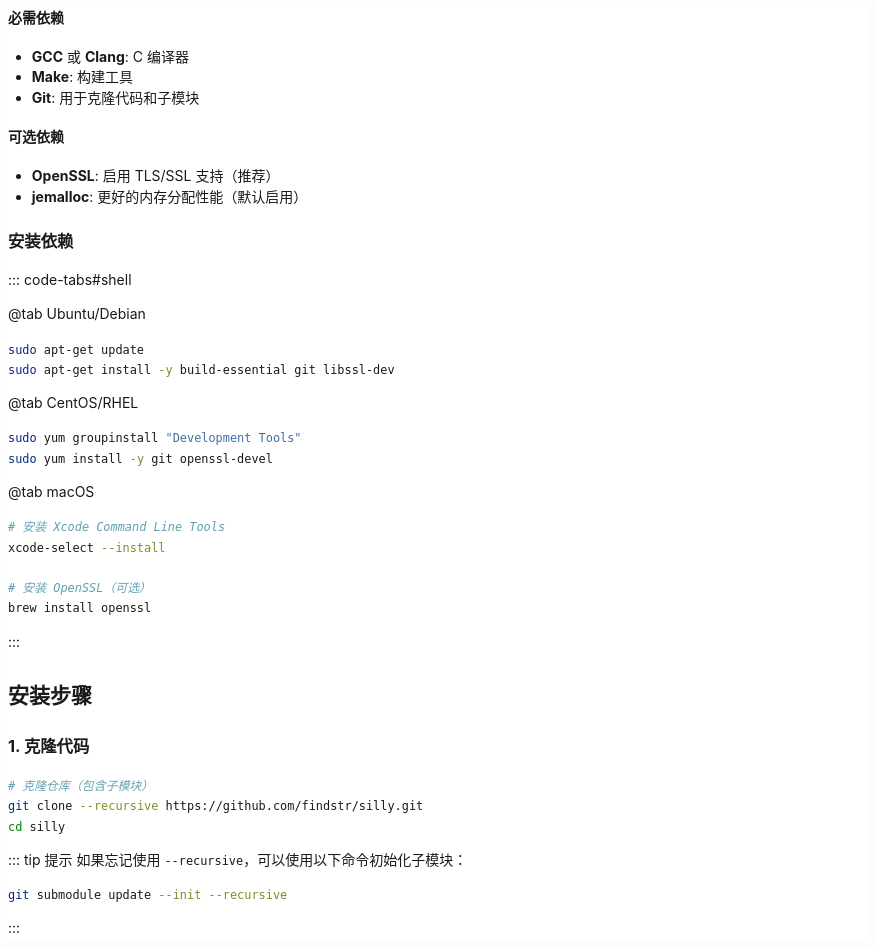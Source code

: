 #### 必需依赖

- **GCC** 或 **Clang**: C 编译器
- **Make**: 构建工具
- **Git**: 用于克隆代码和子模块

#### 可选依赖

- **OpenSSL**: 启用 TLS/SSL 支持（推荐）
- **jemalloc**: 更好的内存分配性能（默认启用）

### 安装依赖

::: code-tabs#shell

@tab Ubuntu/Debian

```bash
sudo apt-get update
sudo apt-get install -y build-essential git libssl-dev
```

@tab CentOS/RHEL

```bash
sudo yum groupinstall "Development Tools"
sudo yum install -y git openssl-devel
```

@tab macOS

```bash
# 安装 Xcode Command Line Tools
xcode-select --install

# 安装 OpenSSL（可选）
brew install openssl
```

:::

## 安装步骤

### 1. 克隆代码

```bash
# 克隆仓库（包含子模块）
git clone --recursive https://github.com/findstr/silly.git
cd silly
```

::: tip 提示
如果忘记使用 `--recursive`，可以使用以下命令初始化子模块：
```bash
git submodule update --init --recursive
```
:::
